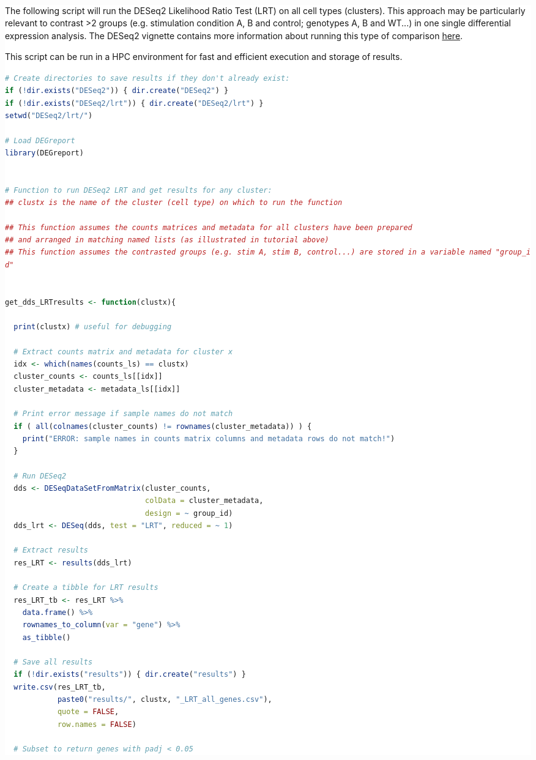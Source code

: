 The following script will run the DESeq2 Likelihood Ratio Test (LRT) on all cell types (clusters). This approach may be particularly relevant to contrast >2 groups (e.g. stimulation condition A, B and control; genotypes A, B and WT...) in one single differential expression analysis. The DESeq2 vignette contains more information about running this type of comparison [here](http://bioconductor.org/packages/devel/bioc/vignettes/DESeq2/inst/doc/DESeq2.html#likelihood-ratio-test). 

This script can be run in a HPC environment for fast and efficient execution and storage of results.

```r
# Create directories to save results if they don't already exist:
if (!dir.exists("DESeq2")) { dir.create("DESeq2") }
if (!dir.exists("DESeq2/lrt")) { dir.create("DESeq2/lrt") }
setwd("DESeq2/lrt/")

# Load DEGreport
library(DEGreport)


# Function to run DESeq2 LRT and get results for any cluster:
## clustx is the name of the cluster (cell type) on which to run the function

## This function assumes the counts matrices and metadata for all clusters have been prepared
## and arranged in matching named lists (as illustrated in tutorial above)
## This function assumes the contrasted groups (e.g. stim A, stim B, control...) are stored in a variable named "group_id"


get_dds_LRTresults <- function(clustx){
  
  print(clustx) # useful for debugging
  
  # Extract counts matrix and metadata for cluster x
  idx <- which(names(counts_ls) == clustx)
  cluster_counts <- counts_ls[[idx]]
  cluster_metadata <- metadata_ls[[idx]]
  
  # Print error message if sample names do not match
  if ( all(colnames(cluster_counts) != rownames(cluster_metadata)) ) {
    print("ERROR: sample names in counts matrix columns and metadata rows do not match!")
  }
  
  # Run DESeq2
  dds <- DESeqDataSetFromMatrix(cluster_counts, 
                                colData = cluster_metadata, 
                                design = ~ group_id)
  dds_lrt <- DESeq(dds, test = "LRT", reduced = ~ 1)
  
  # Extract results
  res_LRT <- results(dds_lrt)
  
  # Create a tibble for LRT results
  res_LRT_tb <- res_LRT %>%
    data.frame() %>%
    rownames_to_column(var = "gene") %>% 
    as_tibble()
  
  # Save all results
  if (!dir.exists("results")) { dir.create("results") }
  write.csv(res_LRT_tb,
            paste0("results/", clustx, "_LRT_all_genes.csv"),
            quote = FALSE, 
            row.names = FALSE)
  
  # Subset to return genes with padj < 0.05
```